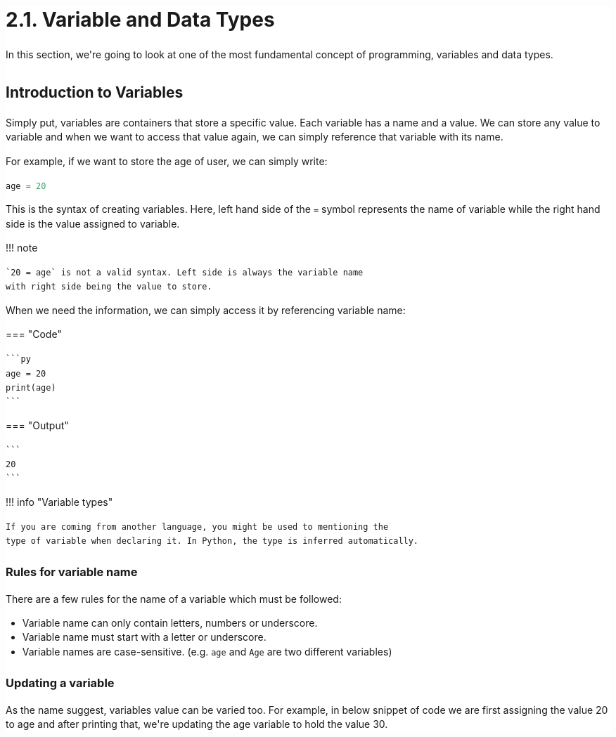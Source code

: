 # 2.1. Variable and Data Types
In this section, we're going to look at one of the most fundamental concept of
programming, variables and data types.

## Introduction to Variables
Simply put, variables are containers that store a specific value. Each variable
has a name and a value. We can store any value to variable and when we want to
access that value again, we can simply reference that variable with its name.

For example, if we want to store the age of user, we can simply write:
```py
age = 20
```
This is the syntax of creating variables. Here, left hand side of the `=` symbol
represents the name of variable while the right hand side is the value assigned
to variable.

!!! note

    `20 = age` is not a valid syntax. Left side is always the variable name
    with right side being the value to store.

When we need the information, we can simply access it by referencing variable
name:

=== "Code"

    ```py
    age = 20
    print(age)
    ```

=== "Output"

    ```
    20
    ```

!!! info "Variable types"

    If you are coming from another language, you might be used to mentioning the
    type of variable when declaring it. In Python, the type is inferred automatically.

### Rules for variable name

There are a few rules for the name of a variable which must be followed:

- Variable name can only contain letters, numbers or underscore.
- Variable name must start with a letter or underscore.
- Variable names are case-sensitive. (e.g. `age` and `Age` are two different variables)

### Updating a variable

As the name suggest, variables value can be varied too. For example, in below snippet of
code we are first assigning the value 20 to age and after printing that, we're updating
the age variable to hold the value 30.
